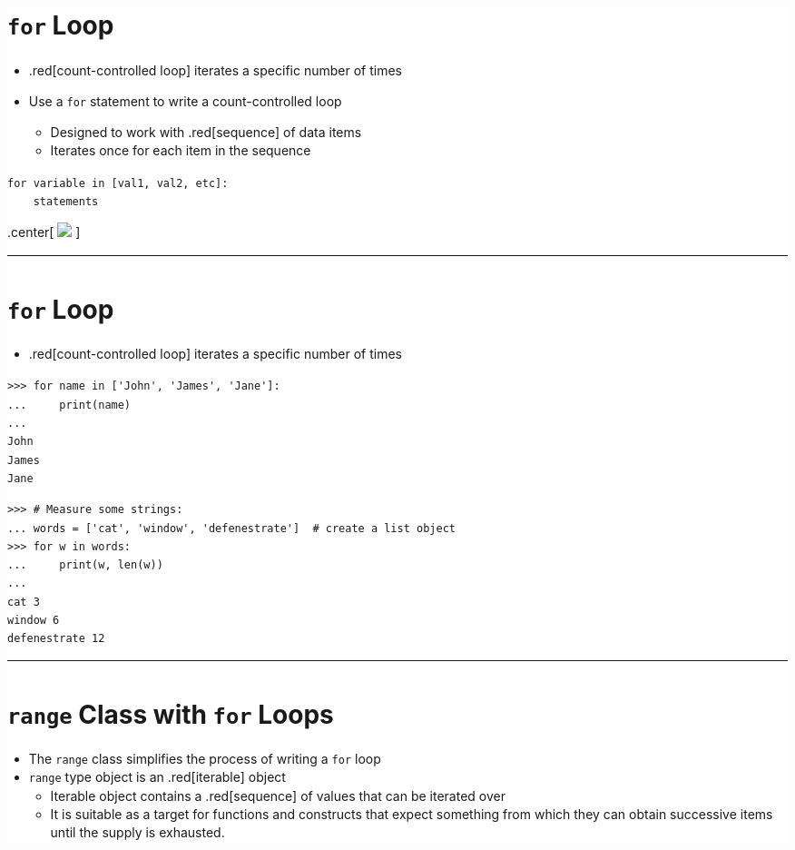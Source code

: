 
# `for` Loop

* .red[count-controlled loop] iterates a specific number of times


* Use a `for` statement to write a count-controlled loop 
    * Designed to work with .red[sequence] of data items
    * Iterates once for each item in the sequence

```python3
for variable in [val1, val2, etc]:
    statements
```

.center[
<img src="https://user-images.githubusercontent.com/39995503/91708578-7b1b7f00-ebbc-11ea-9199-158e2514614d.png" width=300>
]

---

# `for` Loop

* .red[count-controlled loop] iterates a specific number of times

```python3
>>> for name in ['John', 'James', 'Jane']:
...     print(name)
... 
John
James
Jane

```
```python3
>>> # Measure some strings:
... words = ['cat', 'window', 'defenestrate']  # create a list object
>>> for w in words:
...     print(w, len(w))
...
cat 3
window 6
defenestrate 12
```
---
# `range` Class with `for` Loops

* The `range` class simplifies the process of writing a `for` loop
* `range` type object is an .red[iterable] object
    * Iterable object contains a .red[sequence] of values that can be iterated over
    * It is suitable as a target for functions and constructs that expect something from which they can obtain successive items until the supply is exhausted.
